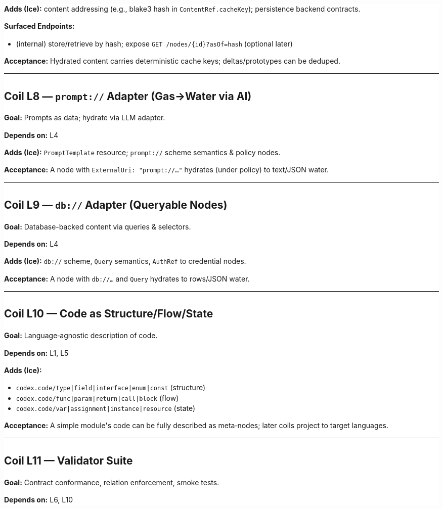 **Adds (Ice):** content addressing (e.g., blake3 hash in `ContentRef.cacheKey`); persistence backend contracts.

**Surfaced Endpoints:**

* (internal) store/retrieve by hash; expose `GET /nodes/{id}?asOf=hash` (optional later)

**Acceptance:** Hydrated content carries deterministic cache keys; deltas/prototypes can be deduped.

---

## Coil L8 — `prompt://` Adapter (Gas→Water via AI)

**Goal:** Prompts as data; hydrate via LLM adapter.

**Depends on:** L4

**Adds (Ice):** `PromptTemplate` resource; `prompt://` scheme semantics & policy nodes.

**Acceptance:** A node with `ExternalUri: "prompt://…"` hydrates (under policy) to text/JSON water.

---

## Coil L9 — `db://` Adapter (Queryable Nodes)

**Goal:** Database-backed content via queries & selectors.

**Depends on:** L4

**Adds (Ice):** `db://` scheme, `Query` semantics, `AuthRef` to credential nodes.

**Acceptance:** A node with `db://…` and `Query` hydrates to rows/JSON water.

---

## Coil L10 — Code as Structure/Flow/State

**Goal:** Language‑agnostic description of code.

**Depends on:** L1, L5

**Adds (Ice):**

* `codex.code/type|field|interface|enum|const` (structure)
* `codex.code/func|param|return|call|block` (flow)
* `codex.code/var|assignment|instance|resource` (state)

**Acceptance:** A simple module's code can be fully described as meta‑nodes; later coils project to target languages.

---

## Coil L11 — Validator Suite

**Goal:** Contract conformance, relation enforcement, smoke tests.

**Depends on:** L6, L10

